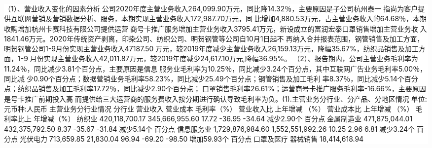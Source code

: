 （1）、营业收入变化的因素分析
公司2020年度主营业务收入264,099.90万元，同比降14.32％，主要原因是子公司杭州泰一
指尚为客户提供互联网营销及营销数据分析、服务，本期实现主营业务收入172,987.70万元，同
比增加4,880.53万元，占主营业务收入的64.68％，本期收购增加杭州卡赛科技有限公司提供运营
商号卡推广服务增加主营业务收入3795.41万元，新设成立的富润宏泰口罩销售增加主营业务收
入1841.46万元。2020年传统资产剥离，印染公司、纺织公司、明贺钢管等公司自10月1日起不
再纳入合并报表范围，钢管销售及加工方面，明贺钢管公司1-9月份实现主营业务收入47187.50
万元，较2019年度减少主营业务收入26,159.13万元，降幅35.67%，纺织品销售及加工方面，1-9
月份实现主营业务收入42,011.87万元，较2019年度减少24,617.10万元,降幅36.95%。
（2）、报告期内，公司主营业务毛利率为11.24％，同比减少3.81个百分点，主要原因是信息
服务业毛利率为10.25％，同比减少3.24个百分点，其中互联网广告业务毛利率5.00％，同比减
少0.90个百分点；数据营销业务毛利率58.23%，同比减少25.49个百分点；钢管销售及加工毛利
率8.37％，同比减少5.14个百分点；纺织品销售及加工毛利率17.72％，同比减少2.90个百分点；
口罩销售毛利率26.61%；运营商号卡推广服务毛利率-16.66%，主要原因是号卡推广前期投入高
而提供给三大运营商的服务费收入按分期进行确认导致毛利率为负。(1).主营业务分行业、分产品、分地区情况
单位:元币种:人民币
主营业务分行业情况
分行业
营业收入
营业成本
毛利率（%）
营业收入比
上年增减
（%）
营业成本比
上年增减
（%）
毛利率比上
年增减（%）
纺织业
420,118,700.17
345,666,955.60
17.72
-36.95
-34.64
减少2.90个
百分点
金属制造业
471,875,044.01
432,375,792.50
8.37
-35.67
-31.84
减少5.14个
百分点
信息服务业
1,729,876,984.60
1,552,551,992.26
10.25
2.96
6.81
减少3.24个
百分点
光伏电力
713,659.85
21,830.04
96.94
-69.20
-98.50
增加59.93个
百分点
口罩及医疗
器械销售
18,414,618.94